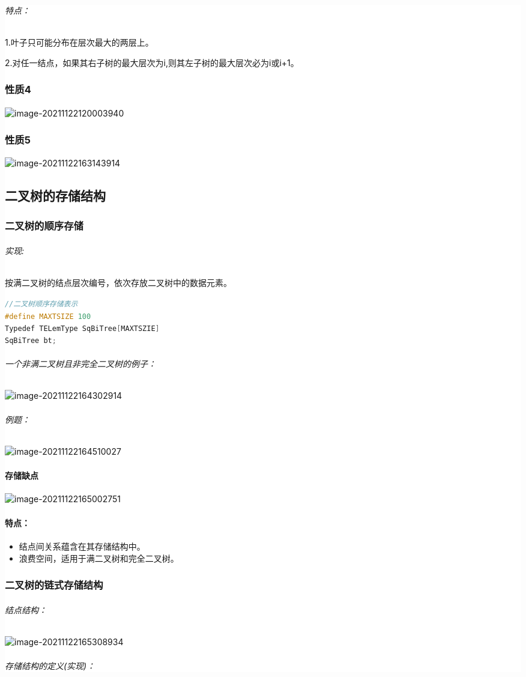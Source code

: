   ###### 特点：

  1.叶子只可能分布在层次最大的两层上。

  2.对任一结点，如果其右子树的最大层次为i,则其左子树的最大层次必为i或i+1。

  ### 性质4

  ![image-20211122120003940](C:\Users\86133\AppData\Roaming\Typora\typora-user-images\image-20211122120003940.png)

  ### 性质5

  ![image-20211122163143914](C:\Users\86133\AppData\Roaming\Typora\typora-user-images\image-20211122163143914.png)

  ## 二叉树的存储结构

  ### 二叉树的顺序存储

  ###### 实现:

  按满二叉树的结点层次编号，依次存放二叉树中的数据元素。

  ```c
  //二叉树顺序存储表示
  #define MAXTSIZE 100
  Typedef TELemType SqBiTree[MAXTSZIE]
  SqBiTree bt;
  ```

  ###### 一个非满二叉树且非完全二叉树的例子：

  ![image-20211122164302914](C:\Users\86133\AppData\Roaming\Typora\typora-user-images\image-20211122164302914.png)

  ###### 例题：

  ![image-20211122164510027](C:\Users\86133\AppData\Roaming\Typora\typora-user-images\image-20211122164510027.png)

  #### 存储缺点

  ![image-20211122165002751](C:\Users\86133\AppData\Roaming\Typora\typora-user-images\image-20211122165002751.png)

  #### 特点：

  - 结点间关系蕴含在其存储结构中。
  - 浪费空间，适用于满二叉树和完全二叉树。

  ### 二叉树的链式存储结构

  ###### 结点结构：

  ![image-20211122165308934](C:\Users\86133\AppData\Roaming\Typora\typora-user-images\image-20211122165308934.png)

  ###### 存储结构的定义(实现)：
